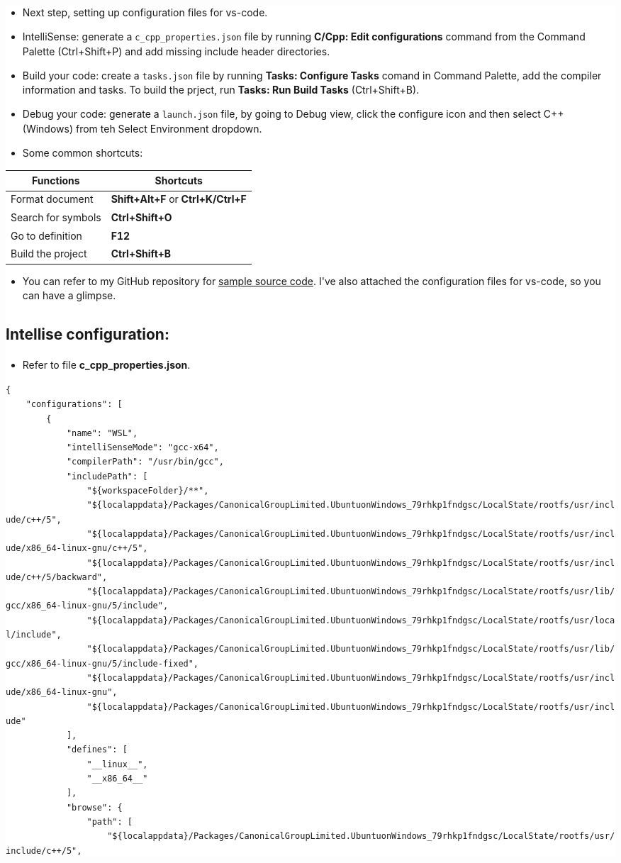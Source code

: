 * Next step, setting up configuration files for vs-code.

- IntelliSense: generate a `c_cpp_properties.json` file by running **C/Cpp: Edit configurations** command from the Command Palette (Ctrl+Shift+P) and add missing include header directories.

- Build your code: create a `tasks.json` file by running **Tasks: Configure Tasks** comand in Command Palette, add the compiler information and tasks. To build the prject, run **Tasks: Run Build Tasks** (Ctrl+Shift+B).

- Debug your code: generate a `launch.json` file, by going to Debug view, click the configure icon and then select C++ (Windows) from teh Select Environment dropdown.

- Some common shortcuts: 

 | Functions | Shortcuts |
 |-------|-------|
 |Format document    | **Shift+Alt+F** or **Ctrl+K/Ctrl+F**|
 |Search for symbols | **Ctrl+Shift+O**|
 | Go to definition  | **F12**|
 |Build the project  | **Ctrl+Shift+B**|

- You can refer to my GitHub repository for [sample source code](https://github.com/ericzhng/test-vs-code-windows-subsysytem-linux). I've also attached the configuration files for vs-code, so you can have a glimpse.


## Intellise configuration:
* Refer to file **c_cpp_properties.json**.

```
{
    "configurations": [
        {
            "name": "WSL",
            "intelliSenseMode": "gcc-x64",
            "compilerPath": "/usr/bin/gcc",
            "includePath": [
                "${workspaceFolder}/**",
                "${localappdata}/Packages/CanonicalGroupLimited.UbuntuonWindows_79rhkp1fndgsc/LocalState/rootfs/usr/include/c++/5",
                "${localappdata}/Packages/CanonicalGroupLimited.UbuntuonWindows_79rhkp1fndgsc/LocalState/rootfs/usr/include/x86_64-linux-gnu/c++/5",
                "${localappdata}/Packages/CanonicalGroupLimited.UbuntuonWindows_79rhkp1fndgsc/LocalState/rootfs/usr/include/c++/5/backward",
                "${localappdata}/Packages/CanonicalGroupLimited.UbuntuonWindows_79rhkp1fndgsc/LocalState/rootfs/usr/lib/gcc/x86_64-linux-gnu/5/include",
                "${localappdata}/Packages/CanonicalGroupLimited.UbuntuonWindows_79rhkp1fndgsc/LocalState/rootfs/usr/local/include",
                "${localappdata}/Packages/CanonicalGroupLimited.UbuntuonWindows_79rhkp1fndgsc/LocalState/rootfs/usr/lib/gcc/x86_64-linux-gnu/5/include-fixed",
                "${localappdata}/Packages/CanonicalGroupLimited.UbuntuonWindows_79rhkp1fndgsc/LocalState/rootfs/usr/include/x86_64-linux-gnu",
                "${localappdata}/Packages/CanonicalGroupLimited.UbuntuonWindows_79rhkp1fndgsc/LocalState/rootfs/usr/include"
            ],
            "defines": [
                "__linux__",
                "__x86_64__"
            ],
            "browse": {
                "path": [
                    "${localappdata}/Packages/CanonicalGroupLimited.UbuntuonWindows_79rhkp1fndgsc/LocalState/rootfs/usr/include/c++/5",
```